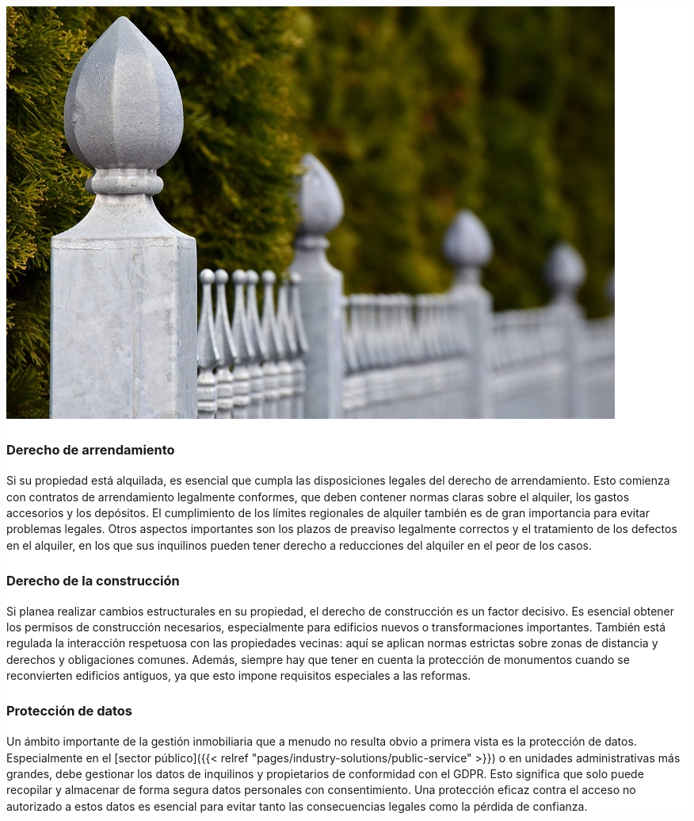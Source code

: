 ![Requisitos legales en la administración de fincas. La imagen muestra un muro de piedra vallado en una propiedad](Miet-Bau-und-Datenschutzrecht.jpg)

### Derecho de arrendamiento

Si su propiedad está alquilada, es esencial que cumpla las disposiciones legales del derecho de arrendamiento. Esto comienza con contratos de arrendamiento legalmente conformes, que deben contener normas claras sobre el alquiler, los gastos accesorios y los depósitos. El cumplimiento de los límites regionales de alquiler también es de gran importancia para evitar problemas legales. Otros aspectos importantes son los plazos de preaviso legalmente correctos y el tratamiento de los defectos en el alquiler, en los que sus inquilinos pueden tener derecho a reducciones del alquiler en el peor de los casos.

### Derecho de la construcción

Si planea realizar cambios estructurales en su propiedad, el derecho de construcción es un factor decisivo. Es esencial obtener los permisos de construcción necesarios, especialmente para edificios nuevos o transformaciones importantes. También está regulada la interacción respetuosa con las propiedades vecinas: aquí se aplican normas estrictas sobre zonas de distancia y derechos y obligaciones comunes. Además, siempre hay que tener en cuenta la protección de monumentos cuando se reconvierten edificios antiguos, ya que esto impone requisitos especiales a las reformas.

### Protección de datos

Un ámbito importante de la gestión inmobiliaria que a menudo no resulta obvio a primera vista es la protección de datos. Especialmente en el [sector público]({{< relref "pages/industry-solutions/public-service" >}}) o en unidades administrativas más grandes, debe gestionar los datos de inquilinos y propietarios de conformidad con el GDPR. Esto significa que solo puede recopilar y almacenar de forma segura datos personales con consentimiento. Una protección eficaz contra el acceso no autorizado a estos datos es esencial para evitar tanto las consecuencias legales como la pérdida de confianza.
